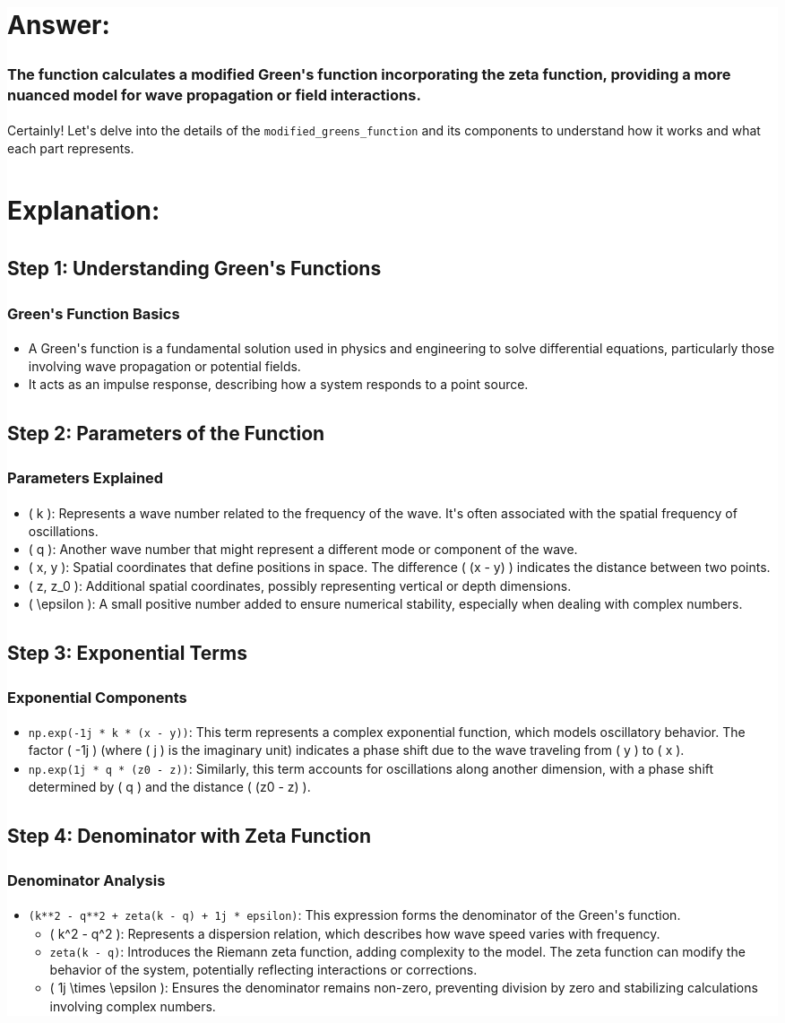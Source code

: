 # Answer:
### The function calculates a modified Green's function incorporating the zeta function, providing a more nuanced model for wave propagation or field interactions.

Certainly! Let's delve into the details of the `modified_greens_function` and its components to understand how it works and what each part represents.

# Explanation:

## Step 1: Understanding Green's Functions
### **Green's Function Basics**
- A Green's function is a fundamental solution used in physics and engineering to solve differential equations, particularly those involving wave propagation or potential fields.
- It acts as an impulse response, describing how a system responds to a point source.

## Step 2: Parameters of the Function
### **Parameters Explained**
- \( k \): Represents a wave number related to the frequency of the wave. It's often associated with the spatial frequency of oscillations.
- \( q \): Another wave number that might represent a different mode or component of the wave.
- \( x, y \): Spatial coordinates that define positions in space. The difference \( (x - y) \) indicates the distance between two points.
- \( z, z_0 \): Additional spatial coordinates, possibly representing vertical or depth dimensions.
- \( \epsilon \): A small positive number added to ensure numerical stability, especially when dealing with complex numbers.

## Step 3: Exponential Terms
### **Exponential Components**
- `np.exp(-1j * k * (x - y))`: This term represents a complex exponential function, which models oscillatory behavior. The factor \( -1j \) (where \( j \) is the imaginary unit) indicates a phase shift due to the wave traveling from \( y \) to \( x \).
- `np.exp(1j * q * (z0 - z))`: Similarly, this term accounts for oscillations along another dimension, with a phase shift determined by \( q \) and the distance \( (z0 - z) \).

## Step 4: Denominator with Zeta Function
### **Denominator Analysis**
- `(k**2 - q**2 + zeta(k - q) + 1j * epsilon)`: This expression forms the denominator of the Green's function.
  - \( k^2 - q^2 \): Represents a dispersion relation, which describes how wave speed varies with frequency.
  - `zeta(k - q)`: Introduces the Riemann zeta function, adding complexity to the model. The zeta function can modify the behavior of the system, potentially reflecting interactions or corrections.
  - \( 1j \times \epsilon \): Ensures the denominator remains non-zero, preventing division by zero and stabilizing calculations involving complex numbers.
